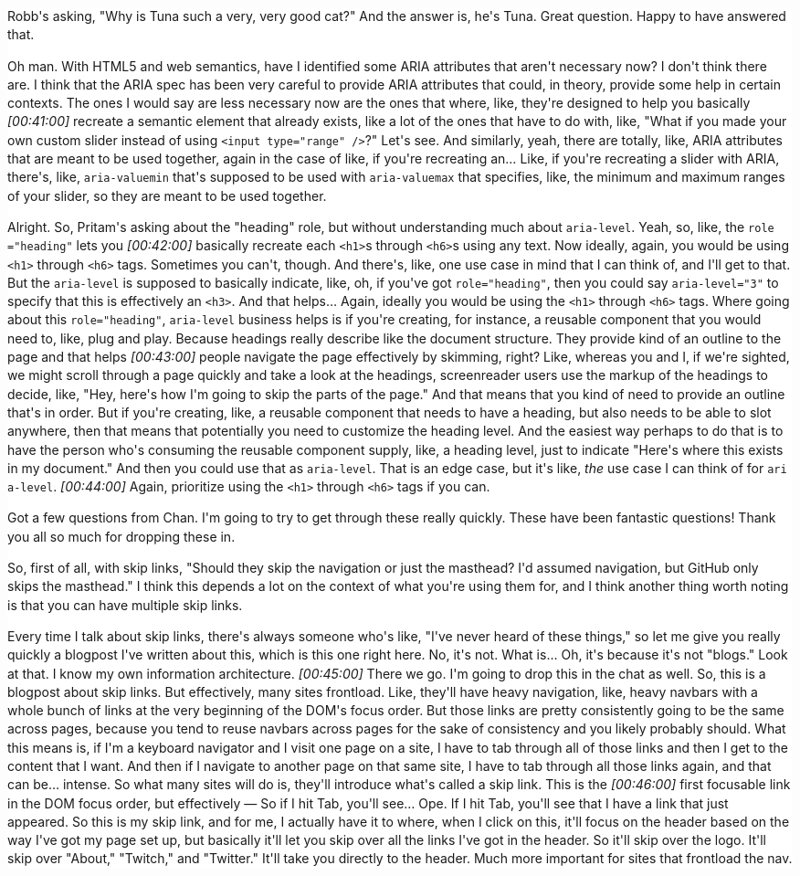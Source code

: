 Robb's asking, "Why is Tuna such a very, very good cat?" And the answer is, he's Tuna. Great question. Happy to have  answered that.

Oh man. With HTML5 and web semantics, have I identified some ARIA attributes that aren't necessary now? I don't think there are. I think that the ARIA spec has been very careful to provide ARIA attributes that could, in theory, provide some help in certain contexts. The ones I would say are less necessary now are the ones that where, like, they're designed to help you basically <i class="timecode">[00:41:00]</i> recreate a semantic element that already exists, like a lot of the ones that have to do with, like, "What if you made your own custom slider instead of using `<input type="range" />`?" Let's see. And similarly, yeah, there are totally, like, ARIA attributes that are meant to be used together, again in the case of like, if you're recreating an… Like, if you're recreating a slider with ARIA, there's, like, `aria-valuemin` that's supposed to be used with `aria-valuemax` that specifies, like, the minimum and maximum ranges of your slider, so they are meant to be used together.

Alright. So, Pritam's asking about the "heading" role, but without understanding much about `aria-level`. Yeah, so, like, the `role="heading"` lets you <i class="timecode">[00:42:00]</i> basically recreate each `<h1>`s through `<h6>`s using any text. Now ideally, again, you would be using `<h1>` through `<h6>` tags. Sometimes you can't, though. And there's, like, one use case in mind that I can think of, and I'll get to that. But the `aria-level` is supposed to basically indicate, like, oh, if you've got `role="heading"`, then you could say `aria-level="3"` to specify that this is effectively an `<h3>`. And that helps… Again, ideally you would be using the `<h1>` through `<h6>` tags. Where going about this `role="heading"`, `aria-level` business helps is if you're creating, for instance, a reusable component that you would need to, like, plug and play. Because headings really describe like the document structure. They provide kind of an outline to the page and that helps <i class="timecode">[00:43:00]</i> people navigate the page effectively by skimming, right? Like, whereas you and I, if we're sighted, we might scroll through a page quickly and take a look at the headings, screenreader users use the markup of the headings to decide, like, "Hey, here's how I'm going to skip the parts of the page." And that means that you kind of need to provide an outline that's in order. But if you're creating, like, a reusable component that needs to have a heading, but also needs to be able to slot anywhere, then that means that potentially you need to customize the heading level. And the easiest way perhaps to do that is to have the person who's consuming the reusable component supply, like, a heading level, just to indicate "Here's where this exists in my document." And then you could use that as `aria-level`. That is an edge case, but it's like, *the* use case I can think of for `aria-level`. <i class="timecode">[00:44:00]</i> Again, prioritize using the `<h1>` through `<h6>` tags if you can.

Got a few questions from Chan. I'm going to try to get through these really quickly. These have been fantastic questions! Thank you all so much for dropping these in.

So, first of all, with skip links, "Should they skip the navigation or just the masthead? I'd assumed navigation, but GitHub only skips the masthead." I think this depends a lot on the context of what you're using them for, and I think another thing worth noting is that you can have multiple skip links.

Every time I talk about skip links, there's always someone who's like, "I've never heard of these things," so let me give you really quickly a blogpost I've written about this, which is this one right here. No, it's not. What is… Oh, it's because it's not "blogs." Look at that. I know my own information architecture. <i class="timecode">[00:45:00]</i> There we go. I'm going to drop this in the chat as well. So, this is a blogpost about skip links. But effectively, many sites frontload. Like, they'll have heavy navigation, like, heavy navbars with a whole bunch of links at the very beginning of the DOM's focus order. But those links are pretty consistently going to be the same across pages, because you tend to reuse navbars across pages for the sake of consistency and you likely probably should. What this means is, if I'm a keyboard navigator and I visit one page on a site, I have to tab through all of those links and then I get to the content that I want. And then if I navigate to another page on that same site, I have to tab through all those links again, and that can be… intense. So what many sites will do is, they'll introduce what's called a skip link. This is the <i class="timecode">[00:46:00]</i> first focusable link in the DOM focus order, but effectively — So if I hit Tab, you'll see… Ope. If I hit Tab, you'll see that I have a link that just appeared. So this is my skip link, and for me, I actually have it to where, when I click on this, it'll focus on the header based on the way I've got my page set up, but basically it'll let you skip over all the links I've got in the header. So it'll skip over the logo. It'll skip over "About," "Twitch," and "Twitter." It'll take you directly to the header. Much more important for sites that frontload the nav.
